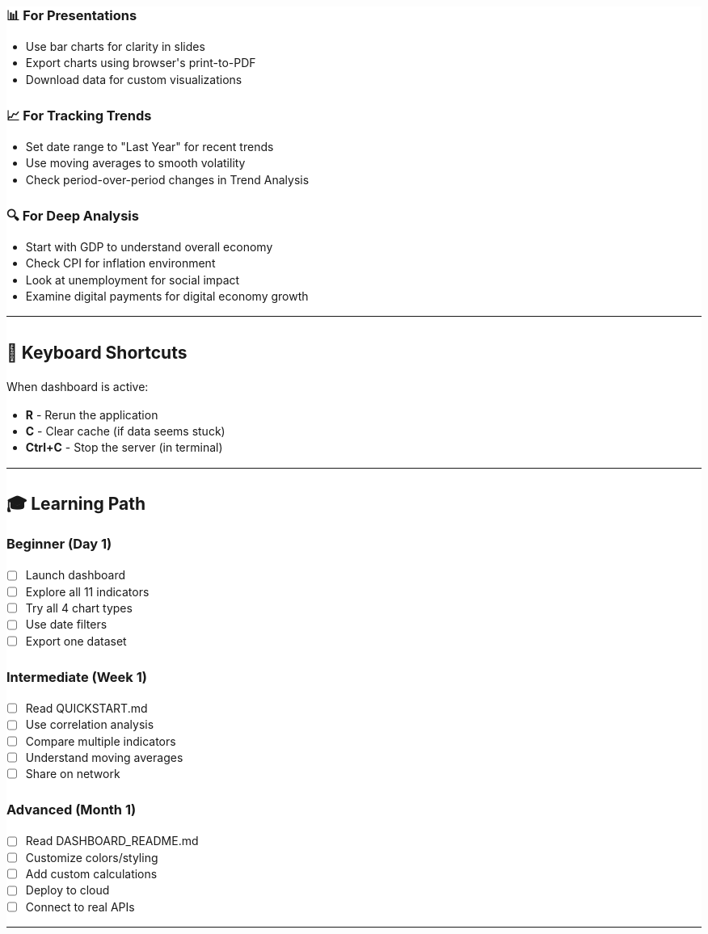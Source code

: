 ### 📊 For Presentations
- Use bar charts for clarity in slides
- Export charts using browser's print-to-PDF
- Download data for custom visualizations

### 📈 For Tracking Trends
- Set date range to "Last Year" for recent trends
- Use moving averages to smooth volatility
- Check period-over-period changes in Trend Analysis

### 🔍 For Deep Analysis
- Start with GDP to understand overall economy
- Check CPI for inflation environment
- Look at unemployment for social impact
- Examine digital payments for digital economy growth

---

## 📱 Keyboard Shortcuts

When dashboard is active:

- **R** - Rerun the application
- **C** - Clear cache (if data seems stuck)
- **Ctrl+C** - Stop the server (in terminal)

---

## 🎓 Learning Path

### Beginner (Day 1)
- [ ] Launch dashboard
- [ ] Explore all 11 indicators
- [ ] Try all 4 chart types
- [ ] Use date filters
- [ ] Export one dataset

### Intermediate (Week 1)
- [ ] Read QUICKSTART.md
- [ ] Use correlation analysis
- [ ] Compare multiple indicators
- [ ] Understand moving averages
- [ ] Share on network

### Advanced (Month 1)
- [ ] Read DASHBOARD_README.md
- [ ] Customize colors/styling
- [ ] Add custom calculations
- [ ] Deploy to cloud
- [ ] Connect to real APIs

---